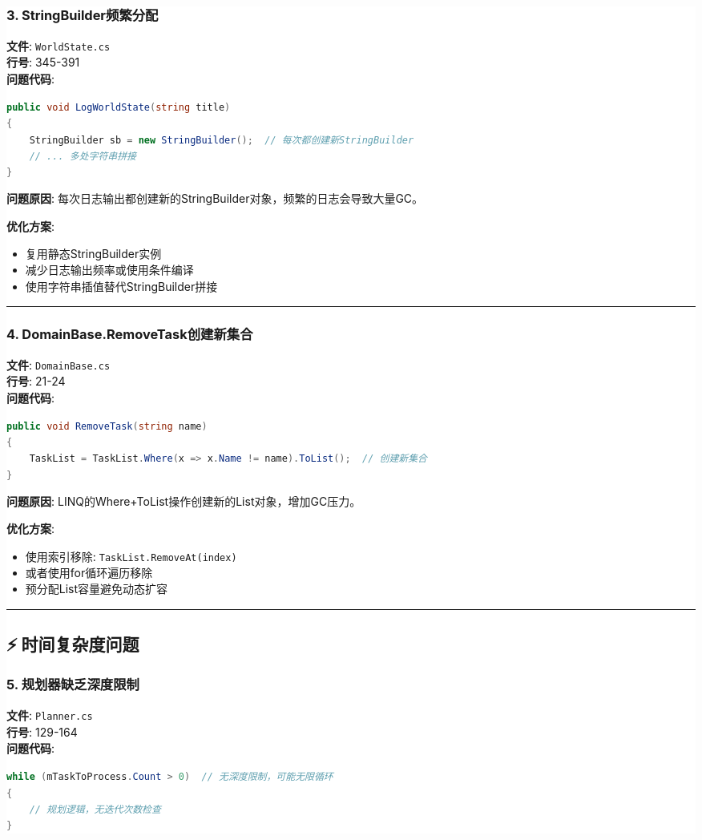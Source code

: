 ### 3. StringBuilder频繁分配
**文件**: `WorldState.cs`  
**行号**: 345-391  
**问题代码**:
```csharp
public void LogWorldState(string title)
{
    StringBuilder sb = new StringBuilder();  // 每次都创建新StringBuilder
    // ... 多处字符串拼接
}
```

**问题原因**: 每次日志输出都创建新的StringBuilder对象，频繁的日志会导致大量GC。

**优化方案**:
- 复用静态StringBuilder实例
- 减少日志输出频率或使用条件编译
- 使用字符串插值替代StringBuilder拼接

---

### 4. DomainBase.RemoveTask创建新集合
**文件**: `DomainBase.cs`  
**行号**: 21-24  
**问题代码**:
```csharp
public void RemoveTask(string name)
{
    TaskList = TaskList.Where(x => x.Name != name).ToList();  // 创建新集合
}
```

**问题原因**: LINQ的Where+ToList操作创建新的List对象，增加GC压力。

**优化方案**:
- 使用索引移除: `TaskList.RemoveAt(index)`
- 或者使用for循环遍历移除
- 预分配List容量避免动态扩容

---

## ⚡ 时间复杂度问题

### 5. 规划器缺乏深度限制
**文件**: `Planner.cs`  
**行号**: 129-164  
**问题代码**:
```csharp
while (mTaskToProcess.Count > 0)  // 无深度限制，可能无限循环
{
    // 规划逻辑，无迭代次数检查
}
```
